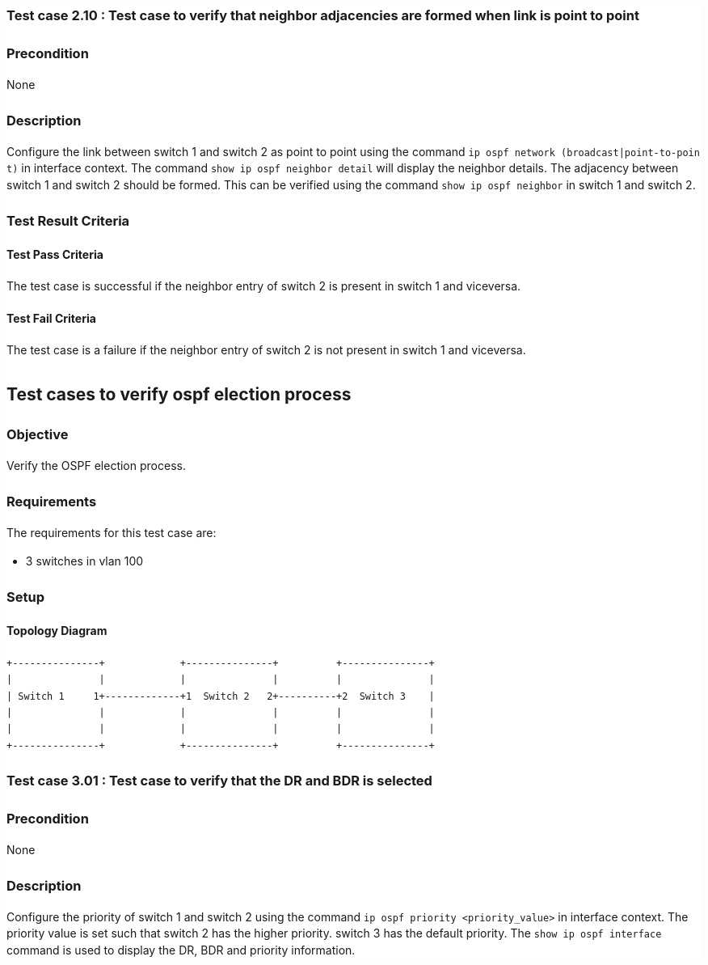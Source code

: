 ### Test case 2.10 : Test case to verify that neighbor adjacencies are formed when link is point to point
### Precondition ###
 None

### Description ###
Configure the link between switch 1 and switch 2 as point to point using the command `ip ospf network (broadcast|point-to-point)` in interface context. The command `show ip ospf neighbor detail` will display the neighbor details. The adjacency between switch 1 and switch 2 should be formed. This can be verified using the command `show ip ospf neighbor` in switch 1 and switch 2.

### Test Result Criteria ###
#### Test Pass Criteria ####
The test case is successful if the neighbor entry of switch 2 is present in switch 1 and viceversa.
#### Test Fail Criteria ####
The test case is a failure if the neighbor entry of switch 2 is not present in switch 1 and viceversa.


## Test cases to verify ospf election process ##
### Objective ###
Verify the OSPF election process.
### Requirements ###
The requirements for this test case are:
 - 3 switches in vlan 100

### Setup ###

#### Topology Diagram ####

```ditaa
+---------------+             +---------------+          +---------------+
|               |             |               |          |               |
| Switch 1     1+-------------+1  Switch 2   2+----------+2  Switch 3    |
|               |             |               |          |               |
|               |             |               |          |               |
+---------------+             +---------------+          +---------------+
```

### Test case 3.01 : Test case to verify that the DR and BDR is selected
### Precondition ###
  None

### Description ###
Configure the priority of switch 1 and switch 2 using the command `ip ospf priority <priority_value>` in interface context. The priority value is set such that switch 2 has the higher priority. switch 3 has the default priority.
The `show ip ospf interface` command is used to display the DR, BDR and priority information.
